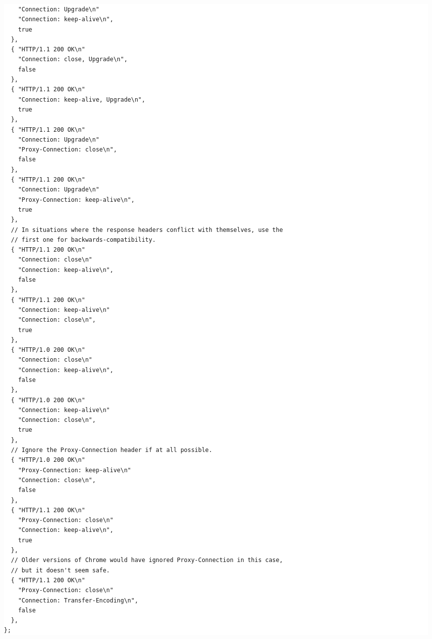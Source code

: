 ```
    "Connection: Upgrade\n"
    "Connection: keep-alive\n",
    true
  },
  { "HTTP/1.1 200 OK\n"
    "Connection: close, Upgrade\n",
    false
  },
  { "HTTP/1.1 200 OK\n"
    "Connection: keep-alive, Upgrade\n",
    true
  },
  { "HTTP/1.1 200 OK\n"
    "Connection: Upgrade\n"
    "Proxy-Connection: close\n",
    false
  },
  { "HTTP/1.1 200 OK\n"
    "Connection: Upgrade\n"
    "Proxy-Connection: keep-alive\n",
    true
  },
  // In situations where the response headers conflict with themselves, use the
  // first one for backwards-compatibility.
  { "HTTP/1.1 200 OK\n"
    "Connection: close\n"
    "Connection: keep-alive\n",
    false
  },
  { "HTTP/1.1 200 OK\n"
    "Connection: keep-alive\n"
    "Connection: close\n",
    true
  },
  { "HTTP/1.0 200 OK\n"
    "Connection: close\n"
    "Connection: keep-alive\n",
    false
  },
  { "HTTP/1.0 200 OK\n"
    "Connection: keep-alive\n"
    "Connection: close\n",
    true
  },
  // Ignore the Proxy-Connection header if at all possible.
  { "HTTP/1.0 200 OK\n"
    "Proxy-Connection: keep-alive\n"
    "Connection: close\n",
    false
  },
  { "HTTP/1.1 200 OK\n"
    "Proxy-Connection: close\n"
    "Connection: keep-alive\n",
    true
  },
  // Older versions of Chrome would have ignored Proxy-Connection in this case,
  // but it doesn't seem safe.
  { "HTTP/1.1 200 OK\n"
    "Proxy-Connection: close\n"
    "Connection: Transfer-Encoding\n",
    false
  },
};
```